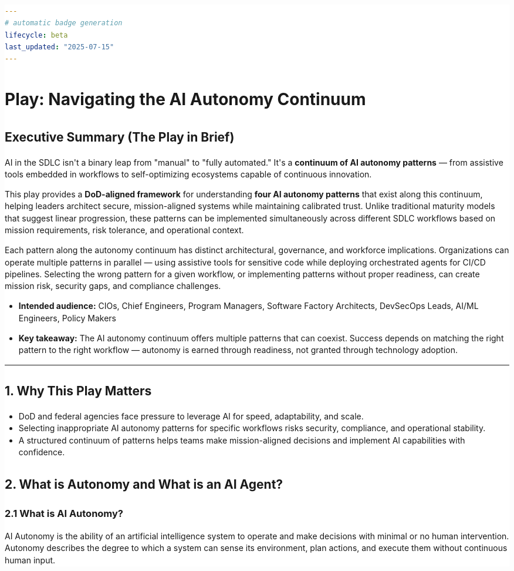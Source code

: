 ```yaml
---
# automatic badge generation
lifecycle: beta
last_updated: "2025-07-15"
---
```

# **Play: Navigating the AI Autonomy Continuum**

## **Executive Summary (The Play in Brief)**

AI in the SDLC isn't a binary leap from "manual" to "fully automated." It's a **continuum of AI autonomy patterns** — from assistive tools embedded in workflows to self-optimizing ecosystems capable of continuous innovation.  

This play provides a **DoD-aligned framework** for understanding **four AI autonomy patterns** that exist along this continuum, helping leaders architect secure, mission-aligned systems while maintaining calibrated trust. Unlike traditional maturity models that suggest linear progression, these patterns can be implemented simultaneously across different SDLC workflows based on mission requirements, risk tolerance, and operational context.

Each pattern along the autonomy continuum has distinct architectural, governance, and workforce implications. Organizations can operate multiple patterns in parallel — using assistive tools for sensitive code while deploying orchestrated agents for CI/CD pipelines. Selecting the wrong pattern for a given workflow, or implementing patterns without proper readiness, can create mission risk, security gaps, and compliance challenges.

* **Intended audience:** CIOs, Chief Engineers, Program Managers, Software Factory Architects, DevSecOps Leads, AI/ML Engineers, Policy Makers

* **Key takeaway:** The AI autonomy continuum offers multiple patterns that can coexist. Success depends on matching the right pattern to the right workflow — autonomy is earned through readiness, not granted through technology adoption.

----

## **1. Why This Play Matters**

* DoD and federal agencies face pressure to leverage AI for speed, adaptability, and scale.
* Selecting inappropriate AI autonomy patterns for specific workflows risks security, compliance, and operational stability.
* A structured continuum of patterns helps teams make mission-aligned decisions and implement AI capabilities with confidence.

## **2. What is Autonomy and What is an AI Agent?**

### 2.1 What is AI Autonomy? 

AI Autonomy is the ability of an artificial intelligence system to operate and make decisions with minimal or no human intervention. Autonomy describes the degree to which a system can sense its environment, plan actions, and execute them without continuous human input.
